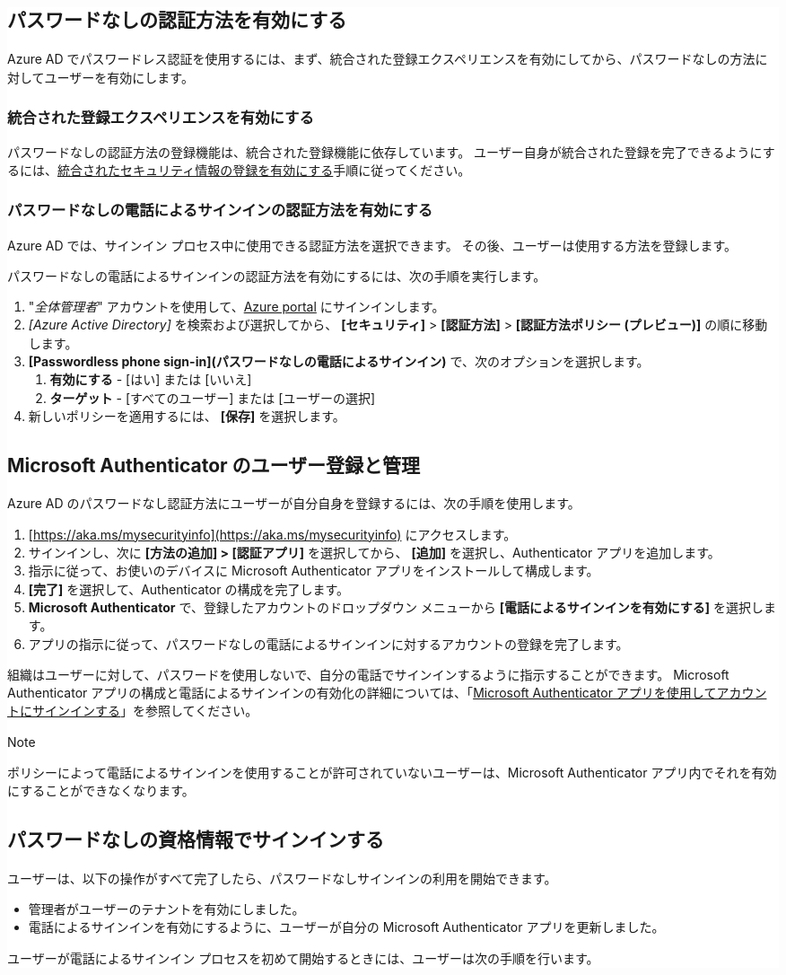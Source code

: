 ## <a name="enable-passwordless-authentication-methods"></a>パスワードなしの認証方法を有効にする

Azure AD でパスワードレス認証を使用するには、まず、統合された登録エクスペリエンスを有効にしてから、パスワードなしの方法に対してユーザーを有効にします。

### <a name="enable-the-combined-registration-experience"></a>統合された登録エクスペリエンスを有効にする

パスワードなしの認証方法の登録機能は、統合された登録機能に依存しています。 ユーザー自身が統合された登録を完了できるようにするには、[統合されたセキュリティ情報の登録を有効にする](howto-registration-mfa-sspr-combined.md)手順に従ってください。

### <a name="enable-passwordless-phone-sign-in-authentication-methods"></a>パスワードなしの電話によるサインインの認証方法を有効にする

Azure AD では、サインイン プロセス中に使用できる認証方法を選択できます。 その後、ユーザーは使用する方法を登録します。

パスワードなしの電話によるサインインの認証方法を有効にするには、次の手順を実行します。

1. "*全体管理者*" アカウントを使用して、[Azure portal](https://portal.azure.com) にサインインします。
1. *[Azure Active Directory]* を検索および選択してから、 **[セキュリティ]**  >  **[認証方法]**  >  **[認証方法ポリシー (プレビュー)]** の順に移動します。
1. **[Passwordless phone sign-in]\(パスワードなしの電話によるサインイン\)** で、次のオプションを選択します。
   1. **有効にする** - [はい] または [いいえ]
   1. **ターゲット** - [すべてのユーザー] または [ユーザーの選択]
1. 新しいポリシーを適用するには、 **[保存]** を選択します。

## <a name="user-registration-and-management-of-microsoft-authenticator"></a>Microsoft Authenticator のユーザー登録と管理

Azure AD のパスワードなし認証方法にユーザーが自分自身を登録するには、次の手順を使用します。

1. [https://aka.ms/mysecurityinfo](https://aka.ms/mysecurityinfo) にアクセスします。
1. サインインし、次に **[方法の追加] > [認証アプリ]** を選択してから、 **[追加]** を選択し、Authenticator アプリを追加します。
1. 指示に従って、お使いのデバイスに Microsoft Authenticator アプリをインストールして構成します。
1. **[完了]** を選択して、Authenticator の構成を完了します。
1. **Microsoft Authenticator** で、登録したアカウントのドロップダウン メニューから **[電話によるサインインを有効にする]** を選択します。
1. アプリの指示に従って、パスワードなしの電話によるサインインに対するアカウントの登録を完了します。

組織はユーザーに対して、パスワードを使用しないで、自分の電話でサインインするように指示することができます。 Microsoft Authenticator アプリの構成と電話によるサインインの有効化の詳細については、「[Microsoft Authenticator アプリを使用してアカウントにサインインする](../user-help/user-help-auth-app-sign-in.md)」を参照してください。

> [!NOTE]
> ポリシーによって電話によるサインインを使用することが許可されていないユーザーは、Microsoft Authenticator アプリ内でそれを有効にすることができなくなります。

## <a name="sign-in-with-passwordless-credential"></a>パスワードなしの資格情報でサインインする

ユーザーは、以下の操作がすべて完了したら、パスワードなしサインインの利用を開始できます。

- 管理者がユーザーのテナントを有効にしました。
- 電話によるサインインを有効にするように、ユーザーが自分の Microsoft Authenticator アプリを更新しました。

ユーザーが電話によるサインイン プロセスを初めて開始するときには、ユーザーは次の手順を行います。
